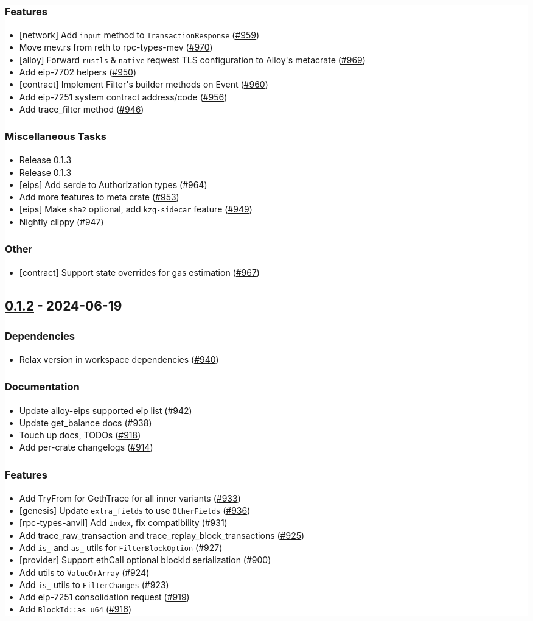 ### Features

- [network] Add `input` method to `TransactionResponse` ([#959](https://github.com/alloy-rs/alloy/issues/959))
- Move mev.rs from reth to rpc-types-mev ([#970](https://github.com/alloy-rs/alloy/issues/970))
- [alloy] Forward `rustls` & `native` reqwest TLS configuration to Alloy's metacrate ([#969](https://github.com/alloy-rs/alloy/issues/969))
- Add eip-7702 helpers ([#950](https://github.com/alloy-rs/alloy/issues/950))
- [contract] Implement Filter's builder methods on Event ([#960](https://github.com/alloy-rs/alloy/issues/960))
- Add eip-7251 system contract address/code ([#956](https://github.com/alloy-rs/alloy/issues/956))
- Add trace_filter method ([#946](https://github.com/alloy-rs/alloy/issues/946))

### Miscellaneous Tasks

- Release 0.1.3
- Release 0.1.3
- [eips] Add serde to Authorization types ([#964](https://github.com/alloy-rs/alloy/issues/964))
- Add more features to meta crate ([#953](https://github.com/alloy-rs/alloy/issues/953))
- [eips] Make `sha2` optional, add `kzg-sidecar` feature ([#949](https://github.com/alloy-rs/alloy/issues/949))
- Nightly clippy ([#947](https://github.com/alloy-rs/alloy/issues/947))

### Other

- [contract] Support state overrides for gas estimation ([#967](https://github.com/alloy-rs/alloy/issues/967))

## [0.1.2](https://github.com/alloy-rs/alloy/releases/tag/v0.1.2) - 2024-06-19

### Dependencies

- Relax version in workspace dependencies ([#940](https://github.com/alloy-rs/alloy/issues/940))

### Documentation

- Update alloy-eips supported eip list ([#942](https://github.com/alloy-rs/alloy/issues/942))
- Update get_balance docs ([#938](https://github.com/alloy-rs/alloy/issues/938))
- Touch up docs, TODOs ([#918](https://github.com/alloy-rs/alloy/issues/918))
- Add per-crate changelogs ([#914](https://github.com/alloy-rs/alloy/issues/914))

### Features

- Add TryFrom for GethTrace for all inner variants ([#933](https://github.com/alloy-rs/alloy/issues/933))
- [genesis] Update `extra_fields` to use `OtherFields` ([#936](https://github.com/alloy-rs/alloy/issues/936))
- [rpc-types-anvil] Add `Index`, fix compatibility ([#931](https://github.com/alloy-rs/alloy/issues/931))
- Add trace_raw_transaction and trace_replay_block_transactions ([#925](https://github.com/alloy-rs/alloy/issues/925))
- Add `is_` and `as_` utils for `FilterBlockOption` ([#927](https://github.com/alloy-rs/alloy/issues/927))
- [provider] Support ethCall optional blockId serialization ([#900](https://github.com/alloy-rs/alloy/issues/900))
- Add utils to `ValueOrArray` ([#924](https://github.com/alloy-rs/alloy/issues/924))
- Add `is_` utils to `FilterChanges` ([#923](https://github.com/alloy-rs/alloy/issues/923))
- Add eip-7251 consolidation request ([#919](https://github.com/alloy-rs/alloy/issues/919))
- Add `BlockId::as_u64` ([#916](https://github.com/alloy-rs/alloy/issues/916))
